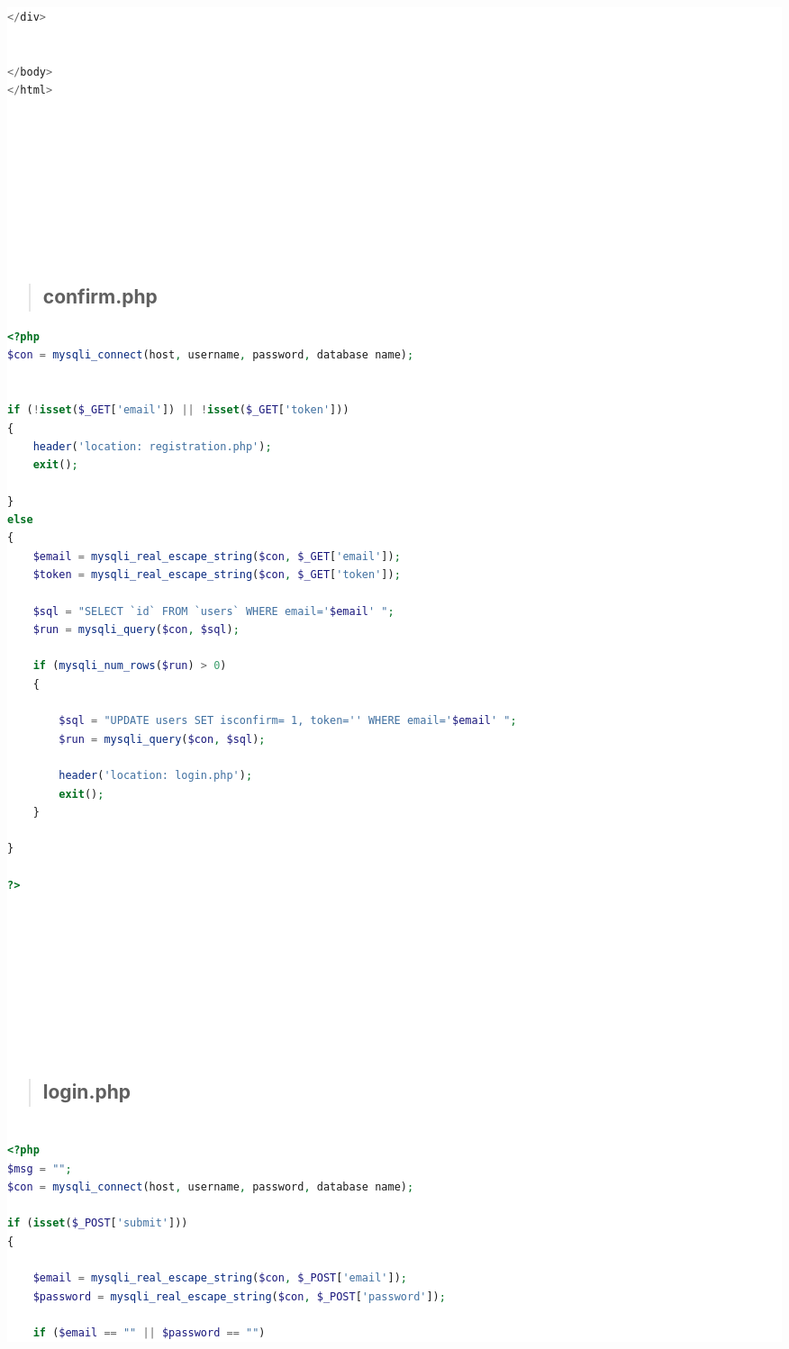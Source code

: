 ```php
</div>


</body>
</html>


```
<br><br><br><br><br><br><br><br>








>## confirm.php
```php
<?php
$con = mysqli_connect(host, username, password, database name);


if (!isset($_GET['email']) || !isset($_GET['token']))
{
    header('location: registration.php');
    exit();

}
else
{
    $email = mysqli_real_escape_string($con, $_GET['email']);
    $token = mysqli_real_escape_string($con, $_GET['token']);

    $sql = "SELECT `id` FROM `users` WHERE email='$email' ";
    $run = mysqli_query($con, $sql);

    if (mysqli_num_rows($run) > 0)
    {

        $sql = "UPDATE users SET isconfirm= 1, token='' WHERE email='$email' ";
        $run = mysqli_query($con, $sql);

        header('location: login.php');
        exit();
    }

}

?>

```
<br><br><br><br><br><br><br><br>

>## login.php
```php

<?php
$msg = "";
$con = mysqli_connect(host, username, password, database name);

if (isset($_POST['submit']))
{

    $email = mysqli_real_escape_string($con, $_POST['email']);
    $password = mysqli_real_escape_string($con, $_POST['password']);

    if ($email == "" || $password == "")
```